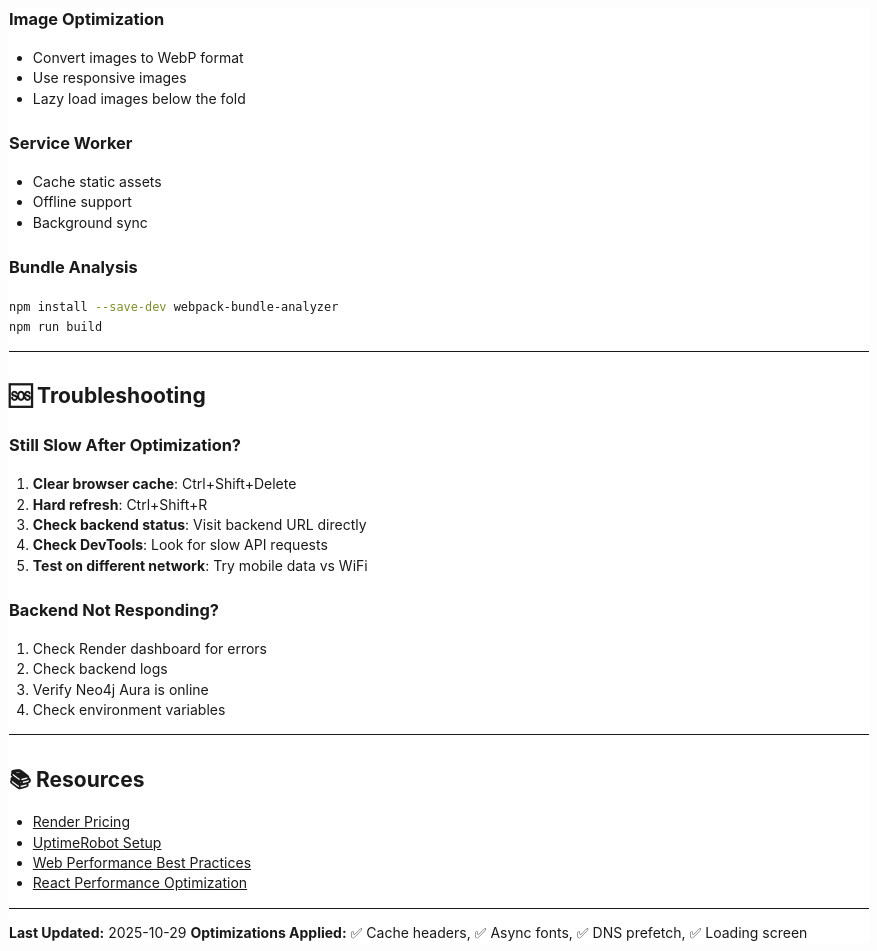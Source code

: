 ### **Image Optimization**
- Convert images to WebP format
- Use responsive images
- Lazy load images below the fold

### **Service Worker**
- Cache static assets
- Offline support
- Background sync

### **Bundle Analysis**
```bash
npm install --save-dev webpack-bundle-analyzer
npm run build
```

---

## 🆘 Troubleshooting

### **Still Slow After Optimization?**

1. **Clear browser cache**: Ctrl+Shift+Delete
2. **Hard refresh**: Ctrl+Shift+R
3. **Check backend status**: Visit backend URL directly
4. **Check DevTools**: Look for slow API requests
5. **Test on different network**: Try mobile data vs WiFi

### **Backend Not Responding?**

1. Check Render dashboard for errors
2. Check backend logs
3. Verify Neo4j Aura is online
4. Check environment variables

---

## 📚 Resources

- [Render Pricing](https://render.com/pricing)
- [UptimeRobot Setup](https://uptimerobot.com/)
- [Web Performance Best Practices](https://web.dev/performance/)
- [React Performance Optimization](https://react.dev/learn/render-and-commit)

---

**Last Updated:** 2025-10-29
**Optimizations Applied:** ✅ Cache headers, ✅ Async fonts, ✅ DNS prefetch, ✅ Loading screen
